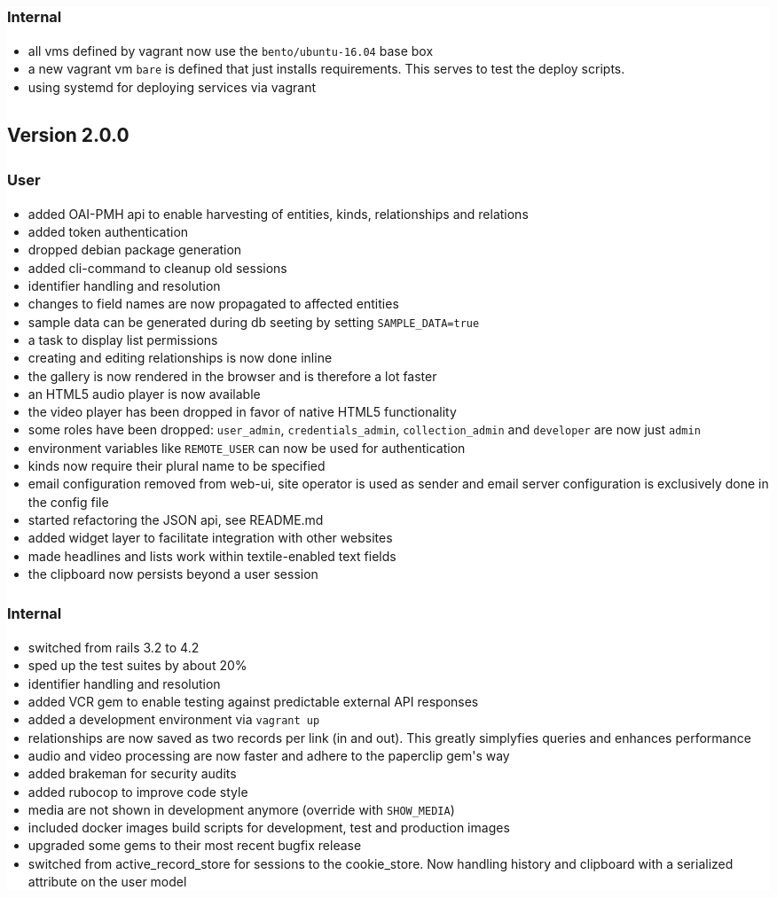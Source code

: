 ### Internal

* all vms defined by vagrant now use the `bento/ubuntu-16.04` base box
* a new vagrant vm `bare` is defined that just installs requirements. This
  serves to test the deploy scripts.
* using systemd for deploying services via vagrant

## Version 2.0.0

### User

* added OAI-PMH api to enable harvesting of entities, kinds, relationships and 
  relations
* added token authentication
* dropped debian package generation
* added cli-command to cleanup old sessions
* identifier handling and resolution
* changes to field names are now propagated to affected entities
* sample data can be generated during db seeting by setting `SAMPLE_DATA=true`
* a task to display list permissions
* creating and editing relationships is now done inline
* the gallery is now rendered in the browser and is therefore a lot faster
* an HTML5 audio player is now available
* the video player has been dropped in favor of native HTML5 functionality
* some roles have been dropped: `user_admin`, `credentials_admin`,
  `collection_admin` and `developer` are now just `admin`
* environment variables like `REMOTE_USER` can now be used for authentication
* kinds now require their plural name to be specified
* email configuration removed from web-ui, site operator is used as sender and
  email server configuration is exclusively done in the config file
* started refactoring the JSON api, see README.md
* added widget layer to facilitate integration with other websites
* made headlines and lists work within textile-enabled text fields
* the clipboard now persists beyond a user session

### Internal

* switched from rails 3.2 to 4.2
* sped up the test suites by about 20%
* identifier handling and resolution
* added VCR gem to enable testing against predictable external API responses
* added a development environment via `vagrant up`
* relationships are now saved as two records per link (in and out). This greatly
  simplyfies queries and enhances performance
* audio and video processing are now faster and adhere to the paperclip gem's
  way
* added brakeman for security audits
* added rubocop to improve code style
* media are not shown in development anymore (override with `SHOW_MEDIA`)
* included docker images build scripts for development, test and production
  images
* upgraded some gems to their most recent bugfix release
* switched from active_record_store for sessions to the cookie_store. Now
  handling history and clipboard with a serialized attribute on the user model
